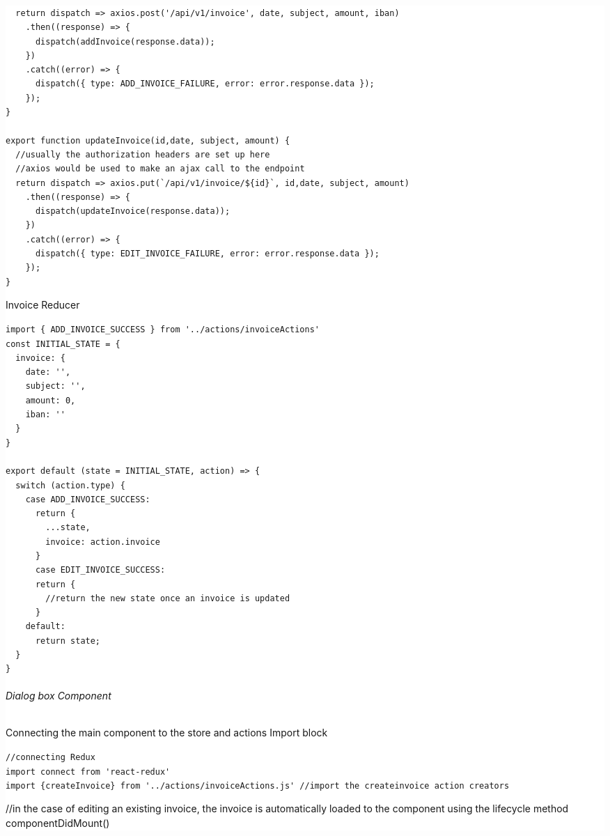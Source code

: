 ```
  return dispatch => axios.post('/api/v1/invoice', date, subject, amount, iban)
    .then((response) => {
      dispatch(addInvoice(response.data));
    })
    .catch((error) => {
      dispatch({ type: ADD_INVOICE_FAILURE, error: error.response.data });
    });
}

export function updateInvoice(id,date, subject, amount) {
  //usually the authorization headers are set up here
  //axios would be used to make an ajax call to the endpoint
  return dispatch => axios.put(`/api/v1/invoice/${id}`, id,date, subject, amount)
    .then((response) => {
      dispatch(updateInvoice(response.data));
    })
    .catch((error) => {
      dispatch({ type: EDIT_INVOICE_FAILURE, error: error.response.data });
    });
}
```
 Invoice Reducer  
```
import { ADD_INVOICE_SUCCESS } from '../actions/invoiceActions'
const INITIAL_STATE = {
  invoice: {
    date: '',
    subject: '',
    amount: 0,
    iban: ''
  }
}

export default (state = INITIAL_STATE, action) => {
  switch (action.type) {
    case ADD_INVOICE_SUCCESS:
      return {
        ...state,
        invoice: action.invoice
      }
      case EDIT_INVOICE_SUCCESS:
      return {
        //return the new state once an invoice is updated
      }
    default:
      return state;
  }
}
```
 ###### Dialog box Component
Connecting the main component to the store and actions 
Import block
```
//connecting Redux
import connect from 'react-redux'
import {createInvoice} from '../actions/invoiceActions.js' //import the createinvoice action creators
```
//in the case of editing an existing invoice, the invoice is automatically loaded to the component using the lifecycle method componentDidMount()
